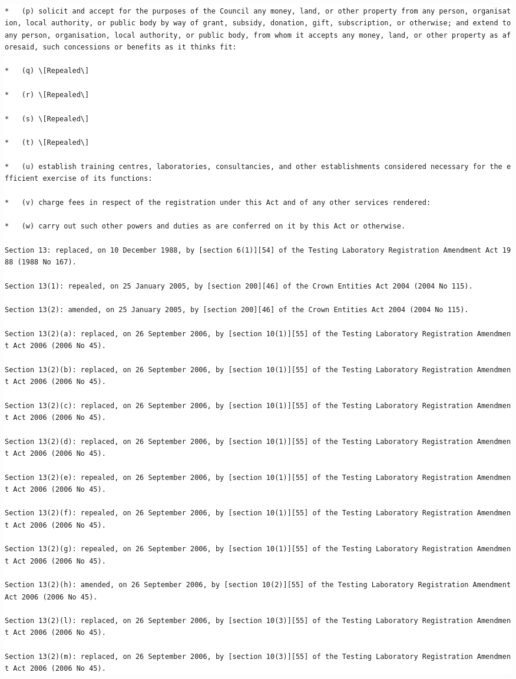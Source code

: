     *   (p) solicit and accept for the purposes of the Council any money, land, or other property from any person, organisation, local authority, or public body by way of grant, subsidy, donation, gift, subscription, or otherwise; and extend to any person, organisation, local authority, or public body, from whom it accepts any money, land, or other property as aforesaid, such concessions or benefits as it thinks fit:
    
    *   (q) \[Repealed\]
    
    *   (r) \[Repealed\]
    
    *   (s) \[Repealed\]
    
    *   (t) \[Repealed\]
    
    *   (u) establish training centres, laboratories, consultancies, and other establishments considered necessary for the efficient exercise of its functions:
    
    *   (v) charge fees in respect of the registration under this Act and of any other services rendered:
    
    *   (w) carry out such other powers and duties as are conferred on it by this Act or otherwise.
    
    Section 13: replaced, on 10 December 1988, by [section 6(1)][54] of the Testing Laboratory Registration Amendment Act 1988 (1988 No 167).
    
    Section 13(1): repealed, on 25 January 2005, by [section 200][46] of the Crown Entities Act 2004 (2004 No 115).
    
    Section 13(2): amended, on 25 January 2005, by [section 200][46] of the Crown Entities Act 2004 (2004 No 115).
    
    Section 13(2)(a): replaced, on 26 September 2006, by [section 10(1)][55] of the Testing Laboratory Registration Amendment Act 2006 (2006 No 45).
    
    Section 13(2)(b): replaced, on 26 September 2006, by [section 10(1)][55] of the Testing Laboratory Registration Amendment Act 2006 (2006 No 45).
    
    Section 13(2)(c): replaced, on 26 September 2006, by [section 10(1)][55] of the Testing Laboratory Registration Amendment Act 2006 (2006 No 45).
    
    Section 13(2)(d): replaced, on 26 September 2006, by [section 10(1)][55] of the Testing Laboratory Registration Amendment Act 2006 (2006 No 45). 
    
    Section 13(2)(e): repealed, on 26 September 2006, by [section 10(1)][55] of the Testing Laboratory Registration Amendment Act 2006 (2006 No 45).
    
    Section 13(2)(f): repealed, on 26 September 2006, by [section 10(1)][55] of the Testing Laboratory Registration Amendment Act 2006 (2006 No 45).
    
    Section 13(2)(g): repealed, on 26 September 2006, by [section 10(1)][55] of the Testing Laboratory Registration Amendment Act 2006 (2006 No 45).
    
    Section 13(2)(h): amended, on 26 September 2006, by [section 10(2)][55] of the Testing Laboratory Registration Amendment Act 2006 (2006 No 45).
    
    Section 13(2)(l): replaced, on 26 September 2006, by [section 10(3)][55] of the Testing Laboratory Registration Amendment Act 2006 (2006 No 45).
    
    Section 13(2)(m): replaced, on 26 September 2006, by [section 10(3)][55] of the Testing Laboratory Registration Amendment Act 2006 (2006 No 45).
    

[0]: http://www.legislation.govt.nz/act/public/1972/0036/latest/link.aspx?id=DLM195466
[1]: http://www.legislation.govt.nz/act/public/1972/0036/latest/whole.html#DLM407093
[2]: http://www.legislation.govt.nz/act/public/1972/0036/latest/whole.html#DLM407096
[3]: http://www.legislation.govt.nz/act/public/1972/0036/latest/whole.html#DLM407097
[4]: http://www.legislation.govt.nz/act/public/1972/0036/latest/whole.html#DLM407099
[5]: http://www.legislation.govt.nz/act/public/1972/0036/latest/whole.html#DLM407521
[6]: http://www.legislation.govt.nz/act/public/1972/0036/latest/whole.html#DLM3107506
[7]: http://www.legislation.govt.nz/act/public/1972/0036/latest/whole.html#DLM407524
[8]: http://www.legislation.govt.nz/act/public/1972/0036/latest/whole.html#DLM407527
[9]: http://www.legislation.govt.nz/act/public/1972/0036/latest/whole.html#DLM407535
[10]: http://www.legislation.govt.nz/act/public/1972/0036/latest/whole.html#DLM407537
[11]: http://www.legislation.govt.nz/act/public/1972/0036/latest/whole.html#DLM407540
[12]: http://www.legislation.govt.nz/act/public/1972/0036/latest/whole.html#DLM407545
[13]: http://www.legislation.govt.nz/act/public/1972/0036/latest/whole.html#DLM407547
[14]: http://www.legislation.govt.nz/act/public/1972/0036/latest/whole.html#DLM407549
[15]: http://www.legislation.govt.nz/act/public/1972/0036/latest/whole.html#DLM407551
[16]: http://www.legislation.govt.nz/act/public/1972/0036/latest/whole.html#DLM3107507
[17]: http://www.legislation.govt.nz/act/public/1972/0036/latest/whole.html#DLM407554
[18]: http://www.legislation.govt.nz/act/public/1972/0036/latest/whole.html#DLM407558
[19]: http://www.legislation.govt.nz/act/public/1972/0036/latest/whole.html#DLM407570
[20]: http://www.legislation.govt.nz/act/public/1972/0036/latest/whole.html#DLM407578
[21]: http://www.legislation.govt.nz/act/public/1972/0036/latest/whole.html#DLM3107508
[22]: http://www.legislation.govt.nz/act/public/1972/0036/latest/whole.html#DLM407586
[23]: http://www.legislation.govt.nz/act/public/1972/0036/latest/whole.html#DLM407588
[24]: http://www.legislation.govt.nz/act/public/1972/0036/latest/whole.html#DLM407590
[25]: http://www.legislation.govt.nz/act/public/1972/0036/latest/whole.html#DLM407593
[26]: http://www.legislation.govt.nz/act/public/1972/0036/latest/whole.html#DLM407595
[27]: http://www.legislation.govt.nz/act/public/1972/0036/latest/whole.html#DLM407700
[28]: http://www.legislation.govt.nz/act/public/1972/0036/latest/whole.html#DLM407703
[29]: http://www.legislation.govt.nz/act/public/1972/0036/latest/whole.html#DLM407706
[30]: http://www.legislation.govt.nz/act/public/1972/0036/latest/whole.html#DLM407708
[31]: http://www.legislation.govt.nz/act/public/1972/0036/latest/whole.html#DLM407710
[32]: http://www.legislation.govt.nz/act/public/1972/0036/latest/whole.html#DLM407711
[33]: http://www.legislation.govt.nz/act/public/1972/0036/latest/whole.html#DLM3107509
[34]: http://www.legislation.govt.nz/act/public/1972/0036/latest/whole.html#DLM407714
[35]: http://www.legislation.govt.nz/act/public/1972/0036/latest/whole.html#DLM407717
[36]: http://www.legislation.govt.nz/act/public/1972/0036/latest/whole.html#DLM407719
[37]: http://www.legislation.govt.nz/act/public/1972/0036/latest/whole.html#DLM407721
[38]: http://www.legislation.govt.nz/act/public/1972/0036/latest/whole.html#DLM407722
[39]: http://www.legislation.govt.nz/act/public/1972/0036/latest/link.aspx?id=DLM382619
[40]: http://www.legislation.govt.nz/act/public/1972/0036/latest/link.aspx?id=DLM382620
[41]: http://www.legislation.govt.nz/act/public/1972/0036/latest/link.aspx?id=DLM382622
[42]: http://www.legislation.govt.nz/act/public/1972/0036/latest/link.aspx?id=DLM213940
[43]: http://www.legislation.govt.nz/act/public/1972/0036/latest/link.aspx?id=DLM382628
[44]: http://www.legislation.govt.nz/act/public/1972/0036/latest/link.aspx?id=DLM329641
[45]: http://www.legislation.govt.nz/act/public/1972/0036/latest/link.aspx?id=DLM329630
[46]: http://www.legislation.govt.nz/act/public/1972/0036/latest/link.aspx?id=DLM331111
[47]: http://www.legislation.govt.nz/act/public/1972/0036/latest/link.aspx?id=DLM329954
[48]: http://www.legislation.govt.nz/act/public/1972/0036/latest/link.aspx?id=DLM138769
[49]: http://www.legislation.govt.nz/act/public/1972/0036/latest/link.aspx?id=DLM382630
[50]: http://www.legislation.govt.nz/act/public/1972/0036/latest/link.aspx?id=DLM330360
[51]: http://www.legislation.govt.nz/act/public/1972/0036/latest/link.aspx?id=DLM382631
[52]: http://www.legislation.govt.nz/act/public/1972/0036/latest/link.aspx?id=DLM329930
[53]: http://www.legislation.govt.nz/act/public/1972/0036/latest/link.aspx?id=DLM329931
[54]: http://www.legislation.govt.nz/act/public/1972/0036/latest/link.aspx?id=DLM138772
[55]: http://www.legislation.govt.nz/act/public/1972/0036/latest/link.aspx?id=DLM382633
[56]: http://www.legislation.govt.nz/act/public/1972/0036/latest/link.aspx?id=DLM138773
[57]: http://www.legislation.govt.nz/act/public/1972/0036/latest/link.aspx?id=DLM409759
[58]: http://www.legislation.govt.nz/act/public/1972/0036/latest/link.aspx?id=DLM3360714
[59]: http://www.pco.parliament.govt.nz/reprints/
[60]: http://www.legislation.govt.nz/act/public/1972/0036/latest/link.aspx?id=DLM195439
[61]: http://www.pco.parliament.govt.nz/editorial-conventions/
[62]: http://www.legislation.govt.nz/act/public/1972/0036/latest/link.aspx?id=DLM195468
[63]: http://www.legislation.govt.nz/act/public/1972/0036/latest/link.aspx?id=DLM195470
[64]: http://www.legislation.govt.nz/act/public/1972/0036/latest/link.aspx?id=DLM382615
[65]: http://www.legislation.govt.nz/act/public/1972/0036/latest/link.aspx?id=DLM138766